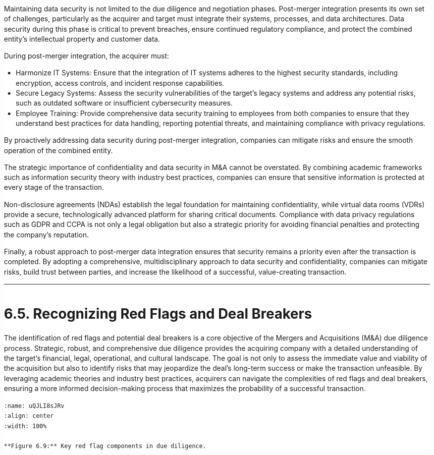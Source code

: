 Maintaining data security is not limited to the due diligence and negotiation phases. Post-merger integration presents its own set of challenges, particularly as the acquirer and target must integrate their systems, processes, and data architectures. Data security during this phase is critical to prevent breaches, ensure continued regulatory compliance, and protect the combined entity’s intellectual property and customer data.

During post-merger integration, the acquirer must:

- Harmonize IT Systems: Ensure that the integration of IT systems adheres to the highest security standards, including encryption, access controls, and incident response capabilities.
- Secure Legacy Systems: Assess the security vulnerabilities of the target’s legacy systems and address any potential risks, such as outdated software or insufficient cybersecurity measures.
- Employee Training: Provide comprehensive data security training to employees from both companies to ensure that they understand best practices for data handling, reporting potential threats, and maintaining compliance with privacy regulations.

By proactively addressing data security during post-merger integration, companies can mitigate risks and ensure the smooth operation of the combined entity.

The strategic importance of confidentiality and data security in M&A cannot be overstated. By combining academic frameworks such as information security theory with industry best practices, companies can ensure that sensitive information is protected at every stage of the transaction.

Non-disclosure agreements (NDAs) establish the legal foundation for maintaining confidentiality, while virtual data rooms (VDRs) provide a secure, technologically advanced platform for sharing critical documents. Compliance with data privacy regulations such as GDPR and CCPA is not only a legal obligation but also a strategic priority for avoiding financial penalties and protecting the company’s reputation.

Finally, a robust approach to post-merger data integration ensures that security remains a priority even after the transaction is completed. By adopting a comprehensive, multidisciplinary approach to data security and confidentiality, companies can mitigate risks, build trust between parties, and increase the likelihood of a successful, value-creating transaction.

---

# 6.5. Recognizing Red Flags and Deal Breakers

The identification of red flags and potential deal breakers is a core objective of the Mergers and Acquisitions (M&A) due diligence process. Strategic, robust, and comprehensive due diligence provides the acquiring company with a detailed understanding of the target’s financial, legal, operational, and cultural landscape. The goal is not only to assess the immediate value and viability of the acquisition but also to identify risks that may jeopardize the deal’s long-term success or make the transaction unfeasible. By leveraging academic theories and industry best practices, acquirers can navigate the complexities of red flags and deal breakers, ensuring a more informed decision-making process that maximizes the probability of a successful transaction.

```{figure} images\5WeQ1hZHBs9V6t4cB9cO-hqLKBFfpd8LuS6ZX0OXO-v1.png
:name: uQJLI8sJRv
:align: center
:width: 100%

**Figure 6.9:** Key red flag components in due diligence.
```
